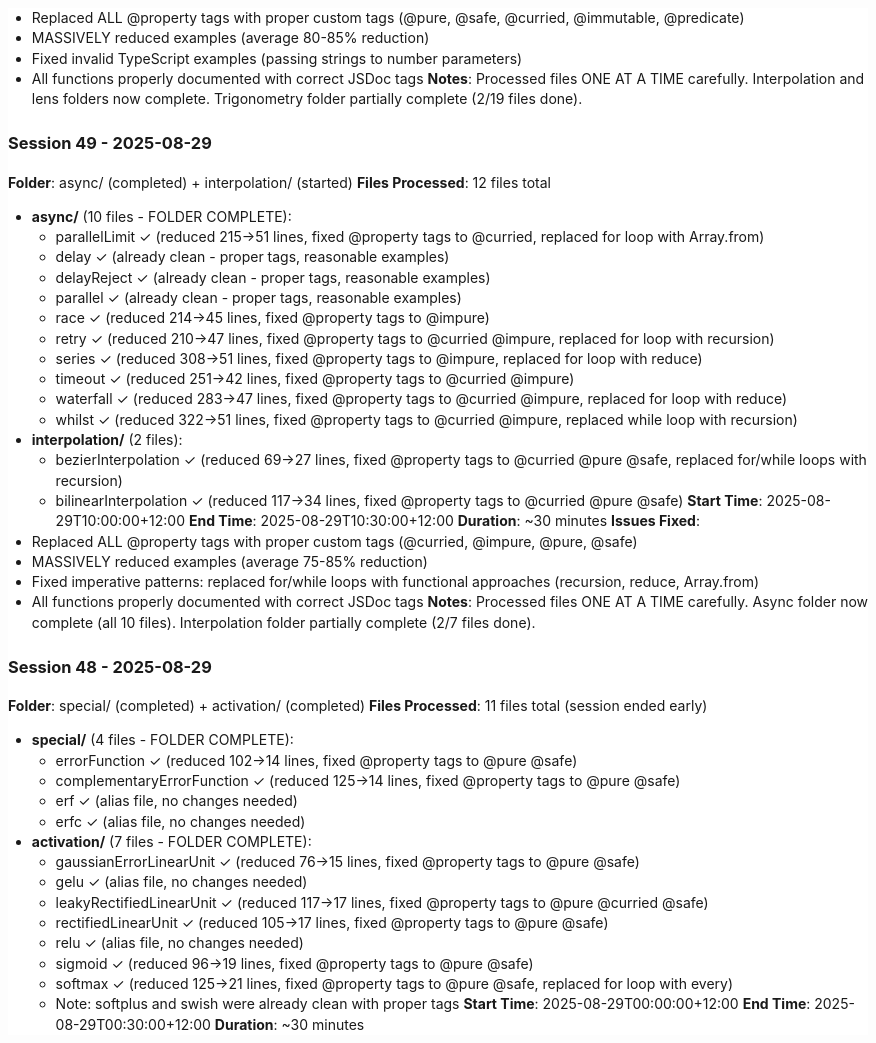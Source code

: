 - Replaced ALL @property tags with proper custom tags (@pure, @safe, @curried, @immutable, @predicate)
- MASSIVELY reduced examples (average 80-85% reduction)
- Fixed invalid TypeScript examples (passing strings to number parameters)
- All functions properly documented with correct JSDoc tags
**Notes**: Processed files ONE AT A TIME carefully. Interpolation and lens folders now complete. Trigonometry folder partially complete (2/19 files done).

### Session 49 - 2025-08-29
**Folder**: async/ (completed) + interpolation/ (started)
**Files Processed**: 12 files total
- **async/** (10 files - FOLDER COMPLETE):
  - parallelLimit ✓ (reduced 215→51 lines, fixed @property tags to @curried, replaced for loop with Array.from)
  - delay ✓ (already clean - proper tags, reasonable examples)
  - delayReject ✓ (already clean - proper tags, reasonable examples)
  - parallel ✓ (already clean - proper tags, reasonable examples)
  - race ✓ (reduced 214→45 lines, fixed @property tags to @impure)
  - retry ✓ (reduced 210→47 lines, fixed @property tags to @curried @impure, replaced for loop with recursion)
  - series ✓ (reduced 308→51 lines, fixed @property tags to @impure, replaced for loop with reduce)
  - timeout ✓ (reduced 251→42 lines, fixed @property tags to @curried @impure)
  - waterfall ✓ (reduced 283→47 lines, fixed @property tags to @curried @impure, replaced for loop with reduce)
  - whilst ✓ (reduced 322→51 lines, fixed @property tags to @curried @impure, replaced while loop with recursion)
- **interpolation/** (2 files):
  - bezierInterpolation ✓ (reduced 69→27 lines, fixed @property tags to @curried @pure @safe, replaced for/while loops with recursion)
  - bilinearInterpolation ✓ (reduced 117→34 lines, fixed @property tags to @curried @pure @safe)
**Start Time**: 2025-08-29T10:00:00+12:00
**End Time**: 2025-08-29T10:30:00+12:00
**Duration**: ~30 minutes
**Issues Fixed**:
- Replaced ALL @property tags with proper custom tags (@curried, @impure, @pure, @safe)
- MASSIVELY reduced examples (average 75-85% reduction) 
- Fixed imperative patterns: replaced for/while loops with functional approaches (recursion, reduce, Array.from)
- All functions properly documented with correct JSDoc tags
**Notes**: Processed files ONE AT A TIME carefully. Async folder now complete (all 10 files). Interpolation folder partially complete (2/7 files done).

### Session 48 - 2025-08-29
**Folder**: special/ (completed) + activation/ (completed)
**Files Processed**: 11 files total (session ended early)
- **special/** (4 files - FOLDER COMPLETE):
  - errorFunction ✓ (reduced 102→14 lines, fixed @property tags to @pure @safe)
  - complementaryErrorFunction ✓ (reduced 125→14 lines, fixed @property tags to @pure @safe)
  - erf ✓ (alias file, no changes needed)
  - erfc ✓ (alias file, no changes needed)
- **activation/** (7 files - FOLDER COMPLETE):
  - gaussianErrorLinearUnit ✓ (reduced 76→15 lines, fixed @property tags to @pure @safe)
  - gelu ✓ (alias file, no changes needed)
  - leakyRectifiedLinearUnit ✓ (reduced 117→17 lines, fixed @property tags to @pure @curried @safe)
  - rectifiedLinearUnit ✓ (reduced 105→17 lines, fixed @property tags to @pure @safe)
  - relu ✓ (alias file, no changes needed)
  - sigmoid ✓ (reduced 96→19 lines, fixed @property tags to @pure @safe)
  - softmax ✓ (reduced 125→21 lines, fixed @property tags to @pure @safe, replaced for loop with every)
  - Note: softplus and swish were already clean with proper tags
**Start Time**: 2025-08-29T00:00:00+12:00
**End Time**: 2025-08-29T00:30:00+12:00
**Duration**: ~30 minutes